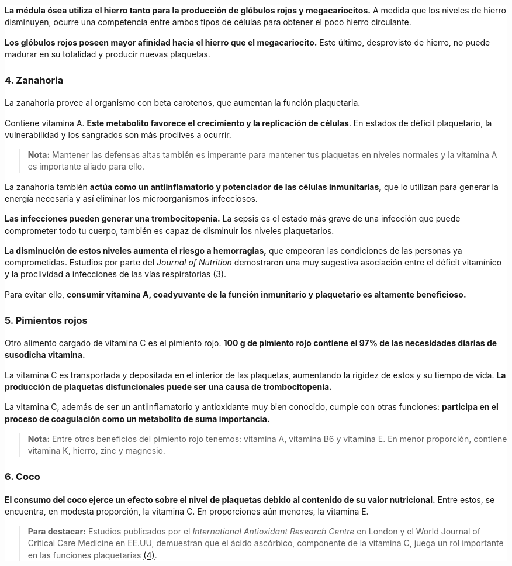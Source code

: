 **La médula ósea utiliza el hierro tanto para la producción de glóbulos rojos y megacariocitos.** A medida que los niveles de hierro disminuyen, ocurre una competencia entre ambos tipos de células para obtener el poco hierro circulante.

**Los glóbulos rojos poseen mayor afinidad hacia el hierro que el megacariocito.** Este último, desprovisto de hierro, no puede madurar en su totalidad y producir nuevas plaquetas.

### 4. Zanahoria

La zanahoria provee al organismo con beta carotenos, que aumentan la función plaquetaria.

Contiene vitamina A. **Este metabolito favorece el crecimiento y la replicación de células**. En estados de déficit plaquetario, la vulnerabilidad y los sangrados son más proclives a ocurrir.

> **Nota:** Mantener las defensas altas también es imperante para mantener tus plaquetas en niveles normales y la vitamina A es importante aliado para ello.

La[ zanahoria](https://tuinfosalud.com/articulos/jugo-de-zanahoria) también **actúa como un antiinflamatorio y potenciador de las células inmunitarias,** que lo utilizan para generar la energía necesaria y así eliminar los microorganismos infecciosos.

**Las infecciones pueden generar una trombocitopenia.** La sepsis es el estado más grave de una infección que puede comprometer todo tu cuerpo, también es capaz de disminuir los niveles plaquetarios.

**La disminución de estos niveles aumenta el riesgo a hemorragias,** que empeoran las condiciones de las personas ya comprometidas. Estudios por parte del *Journal of Nutrition* demostraron una muy sugestiva asociación entre el déficit vitamínico y la proclividad a infecciones de las vías respiratorias [(3)](https://www.ncbi.nlm.nih.gov/pmc/articles/PMC3952623/).

Para evitar ello, **consumir vitamina A, coadyuvante de la función inmunitario y plaquetario es altamente beneficioso.**

### 5. Pimientos rojos

Otro alimento cargado de vitamina C es el pimiento rojo. **100 g de pimiento rojo contiene el 97% de las necesidades diarias de susodicha vitamina.**

La vitamina C es transportada y depositada en el interior de las plaquetas, aumentando la rigidez de estos y su tiempo de vida. **La producción de plaquetas disfuncionales puede ser una causa de trombocitopenia.**

La vitamina C, además de ser un antiinflamatorio y antioxidante muy bien conocido, cumple con otras funciones: **participa en el proceso de coagulación como un metabolito de suma importancia.**

> **Nota:** Entre otros beneficios del pimiento rojo tenemos: vitamina A, vitamina B6 y vitamina E. En menor proporción, contiene vitamina K, hierro, zinc y magnesio.

### 6. Coco

**El consumo del coco ejerce un efecto sobre el nivel de plaquetas debido al contenido de su valor nutricional.** Entre estos, se encuentra, en modesta proporción, la vitamina C. En proporciones aún menores, la vitamina E.

> **Para destacar:** Estudios publicados por el *International Antioxidant Research Centre* en London y el World Journal of Critical Care Medicine en EE.UU, demuestran que el ácido ascórbico, componente de la vitamina C, juega un rol importante en las funciones plaquetarias [(4)](https://www.ncbi.nlm.nih.gov/pmc/articles/PMC6567784/).
